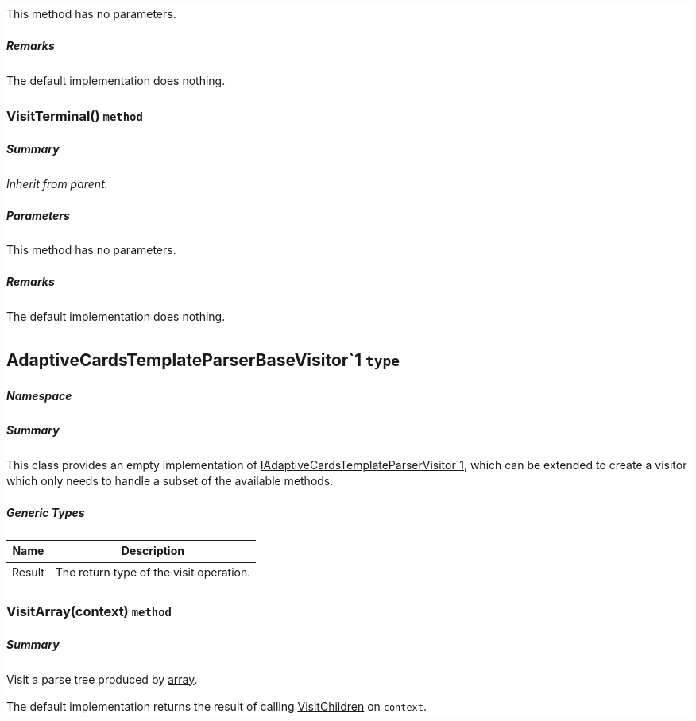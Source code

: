 This method has no parameters.

##### Remarks

The default implementation does nothing.

<a name='M-AdaptiveCardsTemplateParserBaseListener-VisitTerminal-Antlr4-Runtime-Tree-ITerminalNode-'></a>
### VisitTerminal() `method`

##### Summary

*Inherit from parent.*

##### Parameters

This method has no parameters.

##### Remarks

The default implementation does nothing.

<a name='T-AdaptiveCardsTemplateParserBaseVisitor`1'></a>
## AdaptiveCardsTemplateParserBaseVisitor\`1 `type`

##### Namespace



##### Summary

This class provides an empty implementation of [IAdaptiveCardsTemplateParserVisitor\`1](#T-IAdaptiveCardsTemplateParserVisitor`1 'IAdaptiveCardsTemplateParserVisitor`1'),
which can be extended to create a visitor which only needs to handle a subset
of the available methods.

##### Generic Types

| Name | Description |
| ---- | ----------- |
| Result | The return type of the visit operation. |

<a name='M-AdaptiveCardsTemplateParserBaseVisitor`1-VisitArray-AdaptiveCardsTemplateParser-ArrayContext-'></a>
### VisitArray(context) `method`

##### Summary

Visit a parse tree produced by [array](#M-AdaptiveCardsTemplateParser-array 'AdaptiveCardsTemplateParser.array').

The default implementation returns the result of calling [VisitChildren](#M-Antlr4-Runtime-Tree-AbstractParseTreeVisitor`1-VisitChildren-Antlr4-Runtime-Tree-IRuleNode- 'Antlr4.Runtime.Tree.AbstractParseTreeVisitor`1.VisitChildren(Antlr4.Runtime.Tree.IRuleNode)')
on `context`.
